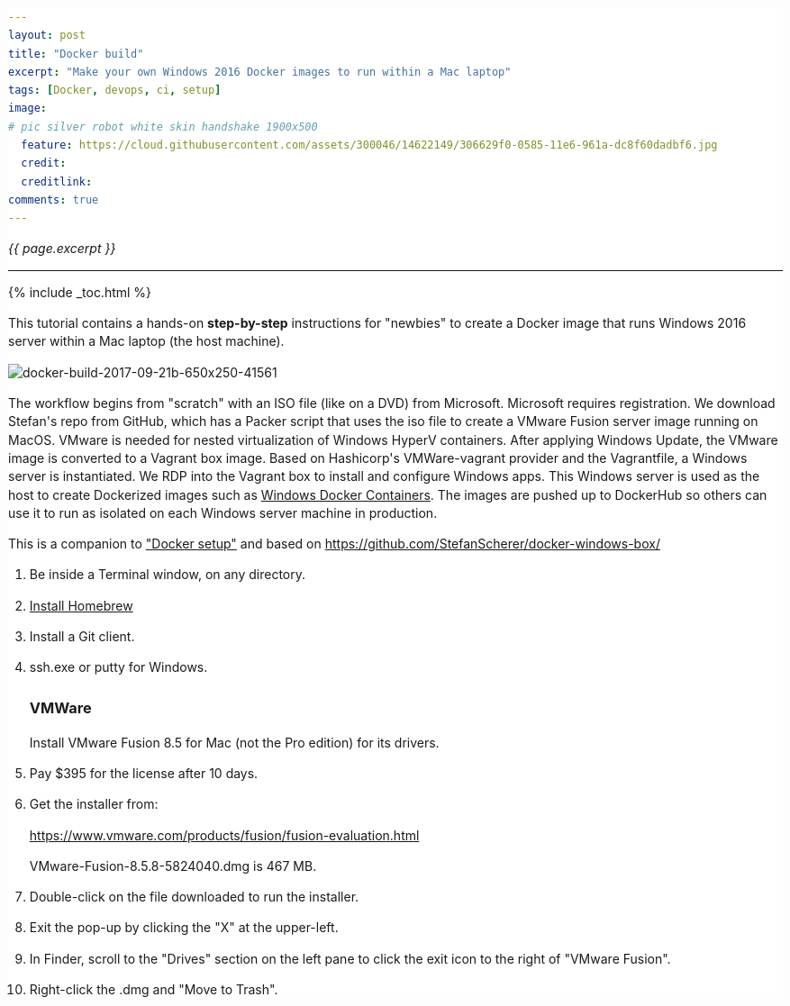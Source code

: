 ```yaml
---
layout: post
title: "Docker build"
excerpt: "Make your own Windows 2016 Docker images to run within a Mac laptop"
tags: [Docker, devops, ci, setup]
image:
# pic silver robot white skin handshake 1900x500
  feature: https://cloud.githubusercontent.com/assets/300046/14622149/306629f0-0585-11e6-961a-dc8f60dadbf6.jpg
  credit:
  creditlink:
comments: true
---
```

<i>{{ page.excerpt }}</i>
<hr />

{% include _toc.html %}

This tutorial contains a hands-on <strong>step-by-step</strong> instructions for "newbies" to create a Docker image that runs Windows 2016 server within a Mac laptop (the host machine).

![docker-build-2017-09-21b-650x250-41561](https://user-images.githubusercontent.com/300046/30707794-79a06b1e-9eb1-11e7-8e75-337a13f034c2.jpg)

The workflow begins from "scratch" with an ISO file (like on a DVD) from Microsoft. Microsoft requires registration. We download Stefan's repo from GitHub, which has a Packer script that uses the iso file to create a VMware Fusion server image running on MacOS. VMware is needed for nested virtualization of Windows HyperV containers. After applying Windows Update, the VMware image is converted to a Vagrant box image. Based on Hashicorp's VMWare-vagrant provider and the Vagrantfile, a Windows server is instantiated. We RDP into the Vagrant box to install and configure Windows apps. This Windows server is used as the host to create Dockerized images such as <a href="#WinContainers">Windows Docker Containers</a>. The images are pushed up to DockerHub so others can use it to run as isolated on each Windows server machine in production.

This is a companion to ["Docker setup"](/docker-setup/)
and based on https://github.com/StefanScherer/docker-windows-box/

1. Be inside a Terminal window, on any directory.
0. [Install Homebrew](/macos-homebrew/)
0. Install a Git client.
0. ssh.exe or putty for Windows.

   ### VMWare

   Install VMware Fusion 8.5 for Mac (not the Pro edition) for its drivers.

0. Pay $395 for the license after 10 days.
0. Get the installer from:

   https://www.vmware.com/products/fusion/fusion-evaluation.html

   VMware-Fusion-8.5.8-5824040.dmg is 467 MB.

0. Double-click on the file downloaded to run the installer.
0. Exit the pop-up by clicking the "X" at the upper-left.
0. In Finder, scroll to the "Drives" section on the left pane to click the exit icon to the right of "VMware Fusion".
0. Right-click the .dmg and "Move to Trash".
